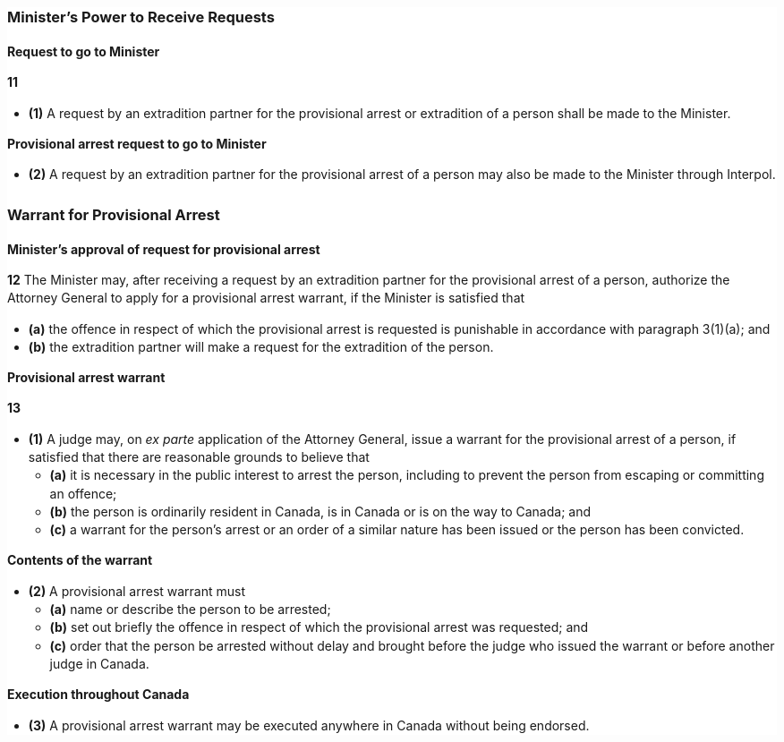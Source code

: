


### Minister’s Power to Receive Requests



**Request to go to Minister**

**11** 

- **(1)** A request by an extradition partner for the provisional arrest or extradition of a person shall be made to the Minister.

**Provisional arrest request to go to Minister**

- **(2)** A request by an extradition partner for the provisional arrest of a person may also be made to the Minister through Interpol.




### Warrant for Provisional Arrest



**Minister’s approval of request for provisional arrest**

**12** The Minister may, after receiving a request by an extradition partner for the provisional arrest of a person, authorize the Attorney General to apply for a provisional arrest warrant, if the Minister is satisfied that
- **(a)** the offence in respect of which the provisional arrest is requested is punishable in accordance with paragraph 3(1)(a); and
- **(b)** the extradition partner will make a request for the extradition of the person.




**Provisional arrest warrant**

**13** 

- **(1)** A judge may, on *ex parte* application of the Attorney General, issue a warrant for the provisional arrest of a person, if satisfied that there are reasonable grounds to believe that
	- **(a)** it is necessary in the public interest to arrest the person, including to prevent the person from escaping or committing an offence;
	- **(b)** the person is ordinarily resident in Canada, is in Canada or is on the way to Canada; and
	- **(c)** a warrant for the person’s arrest or an order of a similar nature has been issued or the person has been convicted.

**Contents of the warrant**

- **(2)** A provisional arrest warrant must
	- **(a)** name or describe the person to be arrested;
	- **(b)** set out briefly the offence in respect of which the provisional arrest was requested; and
	- **(c)** order that the person be arrested without delay and brought before the judge who issued the warrant or before another judge in Canada.

**Execution throughout Canada**

- **(3)** A provisional arrest warrant may be executed anywhere in Canada without being endorsed.


